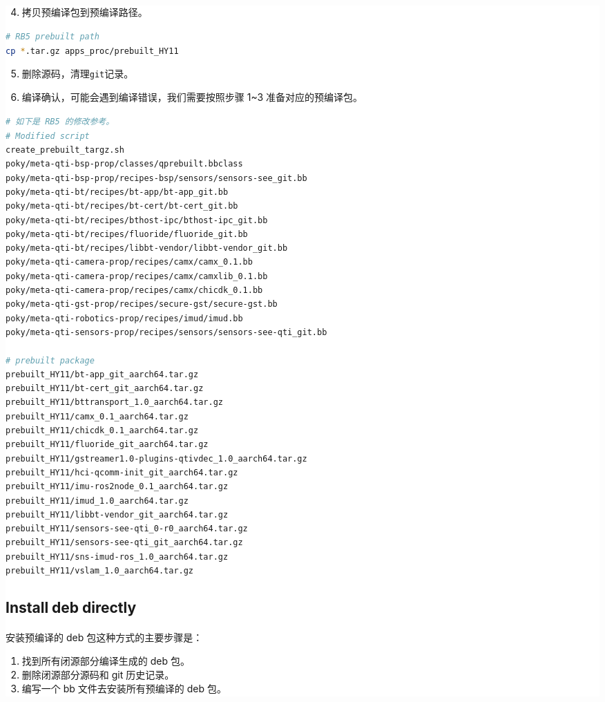 ```sh
```

4. 拷贝预编译包到预编译路径。
```sh
# RB5 prebuilt path
cp *.tar.gz apps_proc/prebuilt_HY11
```

5. 删除源码，清理`git`记录。

6. 编译确认，可能会遇到编译错误，我们需要按照步骤 1~3 准备对应的预编译包。
```sh
# 如下是 RB5 的修改参考。
# Modified script
create_prebuilt_targz.sh
poky/meta-qti-bsp-prop/classes/qprebuilt.bbclass
poky/meta-qti-bsp-prop/recipes-bsp/sensors/sensors-see_git.bb
poky/meta-qti-bt/recipes/bt-app/bt-app_git.bb
poky/meta-qti-bt/recipes/bt-cert/bt-cert_git.bb
poky/meta-qti-bt/recipes/bthost-ipc/bthost-ipc_git.bb
poky/meta-qti-bt/recipes/fluoride/fluoride_git.bb
poky/meta-qti-bt/recipes/libbt-vendor/libbt-vendor_git.bb
poky/meta-qti-camera-prop/recipes/camx/camx_0.1.bb
poky/meta-qti-camera-prop/recipes/camx/camxlib_0.1.bb
poky/meta-qti-camera-prop/recipes/camx/chicdk_0.1.bb
poky/meta-qti-gst-prop/recipes/secure-gst/secure-gst.bb
poky/meta-qti-robotics-prop/recipes/imud/imud.bb
poky/meta-qti-sensors-prop/recipes/sensors/sensors-see-qti_git.bb

# prebuilt package
prebuilt_HY11/bt-app_git_aarch64.tar.gz
prebuilt_HY11/bt-cert_git_aarch64.tar.gz
prebuilt_HY11/bttransport_1.0_aarch64.tar.gz
prebuilt_HY11/camx_0.1_aarch64.tar.gz
prebuilt_HY11/chicdk_0.1_aarch64.tar.gz
prebuilt_HY11/fluoride_git_aarch64.tar.gz
prebuilt_HY11/gstreamer1.0-plugins-qtivdec_1.0_aarch64.tar.gz
prebuilt_HY11/hci-qcomm-init_git_aarch64.tar.gz
prebuilt_HY11/imu-ros2node_0.1_aarch64.tar.gz
prebuilt_HY11/imud_1.0_aarch64.tar.gz
prebuilt_HY11/libbt-vendor_git_aarch64.tar.gz
prebuilt_HY11/sensors-see-qti_0-r0_aarch64.tar.gz
prebuilt_HY11/sensors-see-qti_git_aarch64.tar.gz
prebuilt_HY11/sns-imud-ros_1.0_aarch64.tar.gz
prebuilt_HY11/vslam_1.0_aarch64.tar.gz
```


## Install deb directly

安装预编译的 deb 包这种方式的主要步骤是：
1. 找到所有闭源部分编译生成的 deb 包。
2. 删除闭源部分源码和 git 历史记录。
3. 编写一个 bb 文件去安装所有预编译的 deb 包。
